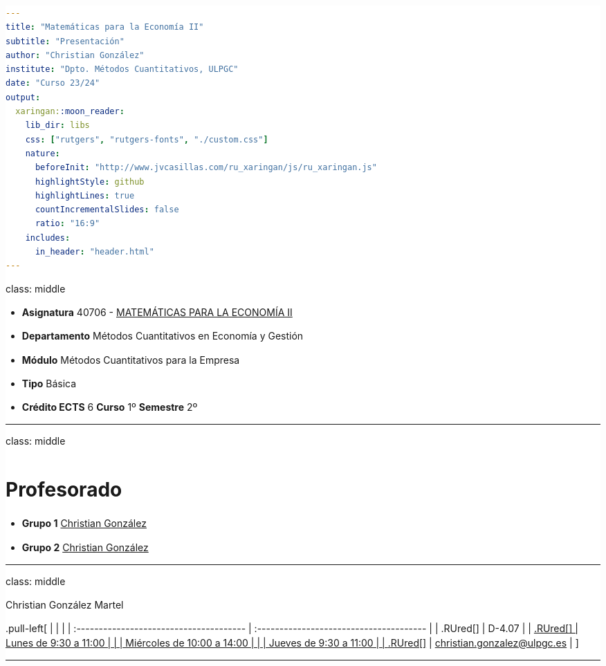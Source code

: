 ```yaml
---
title: "Matemáticas para la Economía II"
subtitle: "Presentación"
author: "Christian González"
institute: "Dpto. Métodos Cuantitativos, ULPGC"
date: "Curso 23/24"
output:
  xaringan::moon_reader:
    lib_dir: libs
    css: ["rutgers", "rutgers-fonts", "./custom.css"]
    nature:
      beforeInit: "http://www.jvcasillas.com/ru_xaringan/js/ru_xaringan.js"
      highlightStyle: github
      highlightLines: true
      countIncrementalSlides: false
      ratio: "16:9"
    includes:
      in_header: "header.html"
---
```









class:  middle

- **Asignatura** 40706 - [MATEMÁTICAS PARA LA ECONOMÍA II](http://www2.ulpgc.es/aplicaciones/proyectosdocentes/pdf.php?id_proyecto=61487&NUEVA=1)

- **Departamento** Métodos Cuantitativos en Economía y Gestión

- **Módulo** Métodos Cuantitativos para la Empresa

- **Tipo** Básica

- **Crédito ECTS** 6 **Curso** 1º **Semestre** 2º
---
class:  middle

# Profesorado

- **Grupo 1** [Christian González](mailto:christian.gonzalez@ulpgc.es)

- **Grupo 2** [Christian González](mailto:christian.gonzalez@ulpgc.es)

---
class:  middle


<ru-blockquote>Christian González Martel</ru-blockquote>

.pull-left[
|                                         |                                         |
| :-------------------------------------- | :-------------------------------------- |
| .RUred[<i class="fas fa-building"></i>]                                           |  D-4.07                |
| <a href="mailto:christian.gonzalez@ulpgc.es">.RUred[<i class="fas fa-clock"></i>] |  Lunes de 9:30 a 11:00 |
|  |  Miércoles de 10:00 a 14:00 |
|  |  Jueves de 9:30 a 11:00 |
| <a href="mailto:christian.gonzalez@ulpgc.es">.RUred[<i class="fas fa-paper-plane"></i>]</a> |  christian.gonzalez@ulpgc.es      |
]

---